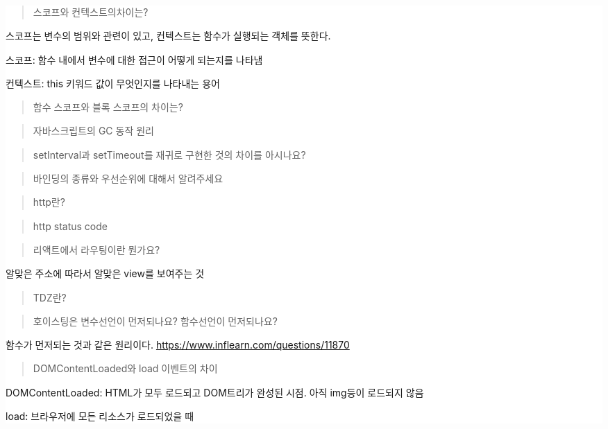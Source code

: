 > 스코프와 컨텍스트의차이는?

스코프는 변수의 범위와 관련이 있고, 컨텍스트는 함수가 실행되는 객체를 뜻한다.

스코프: 함수 내에서 변수에 대한 접근이 어떻게 되는지를 나타냄

컨텍스트: this 키워드 값이 무엇인지를 나타내는 용어



> 함수 스코프와 블록 스코프의 차이는?



> 자바스크립트의 GC 동작 원리



> setInterval과 setTimeout를 재귀로 구현한 것의 차이를 아시나요?



> 바인딩의 종류와 우선순위에 대해서 알려주세요



> http란?



> http status code



> 리액트에서 라우팅이란 뭔가요?

알맞은 주소에 따라서 알맞은 view를 보여주는 것



> TDZ란?



> 호이스팅은 변수선언이 먼저되나요? 함수선언이 먼저되나요?

함수가 먼저되는 것과 같은 원리이다.
https://www.inflearn.com/questions/11870



> DOMContentLoaded와 load 이벤트의 차이

DOMContentLoaded: HTML가 모두 로드되고 DOM트리가 완성된 시점. 아직 img등이 로드되지 않음

load: 브라우저에 모든 리소스가 로드되었을 때

